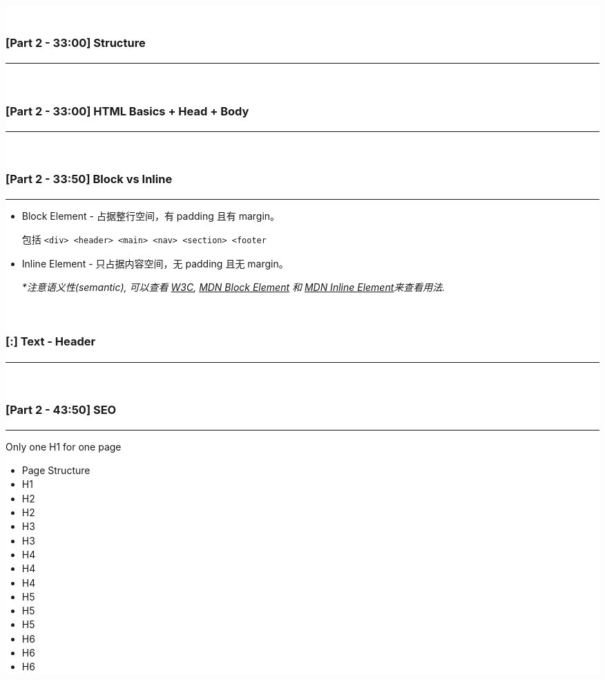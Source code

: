 <br>

### **[Part 2 - 33:00] Structure**

---

<br>

### **[Part 2 - 33:00] HTML Basics + Head + Body**

---

<br>

### **[Part 2 - 33:50] Block vs Inline**

---

- Block Element - 占据整行空间，有 padding 且有 margin。

  包括 `<div> <header> <main> <nav> <section> <footer`

- Inline Element - 只占据内容空间，无 padding 且无 margin。

  _\*注意语义性(semantic), 可以查看 [W3C](https://www.w3schools.com/html/html_blocks.asp), [MDN Block Element](https://developer.mozilla.org/en-US/docs/Web/HTML/Block-level_elements) 和 [MDN Inline Element](https://developer.mozilla.org/en-US/docs/Web/HTML/Inline_elements)来查看用法._

<br>

### **[:] Text - Header**

---

<br>

### **[Part 2 - 43:50] SEO**

---

Only one H1 for one page

- Page Structure
- H1
- H2
- H2
- H3
- H3
- H4
- H4
- H4
- H5
- H5
- H5
- H6
- H6
- H6
